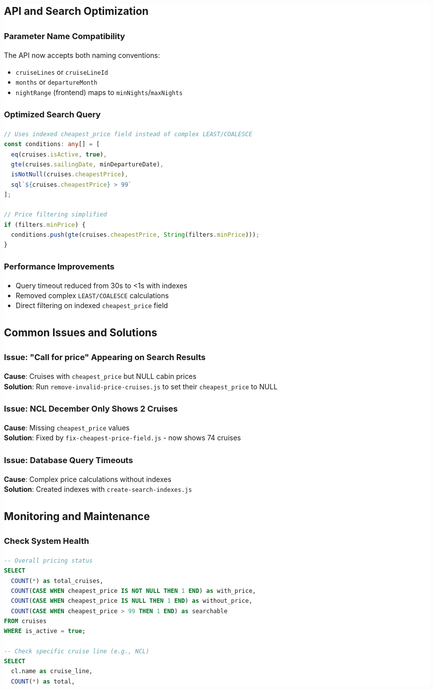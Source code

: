 ## API and Search Optimization

### Parameter Name Compatibility
The API now accepts both naming conventions:
- `cruiseLines` or `cruiseLineId`
- `months` or `departureMonth`
- `nightRange` (frontend) maps to `minNights`/`maxNights`

### Optimized Search Query
```typescript
// Uses indexed cheapest_price field instead of complex LEAST/COALESCE
const conditions: any[] = [
  eq(cruises.isActive, true),
  gte(cruises.sailingDate, minDepartureDate),
  isNotNull(cruises.cheapestPrice),
  sql`${cruises.cheapestPrice} > 99`
];

// Price filtering simplified
if (filters.minPrice) {
  conditions.push(gte(cruises.cheapestPrice, String(filters.minPrice)));
}
```

### Performance Improvements
- Query timeout reduced from 30s to <1s with indexes
- Removed complex `LEAST/COALESCE` calculations
- Direct filtering on indexed `cheapest_price` field

## Common Issues and Solutions

### Issue: "Call for price" Appearing on Search Results
**Cause**: Cruises with `cheapest_price` but NULL cabin prices  
**Solution**: Run `remove-invalid-price-cruises.js` to set their `cheapest_price` to NULL

### Issue: NCL December Only Shows 2 Cruises
**Cause**: Missing `cheapest_price` values  
**Solution**: Fixed by `fix-cheapest-price-field.js` - now shows 74 cruises

### Issue: Database Query Timeouts
**Cause**: Complex price calculations without indexes  
**Solution**: Created indexes with `create-search-indexes.js`

## Monitoring and Maintenance

### Check System Health
```sql
-- Overall pricing status
SELECT 
  COUNT(*) as total_cruises,
  COUNT(CASE WHEN cheapest_price IS NOT NULL THEN 1 END) as with_price,
  COUNT(CASE WHEN cheapest_price IS NULL THEN 1 END) as without_price,
  COUNT(CASE WHEN cheapest_price > 99 THEN 1 END) as searchable
FROM cruises
WHERE is_active = true;

-- Check specific cruise line (e.g., NCL)
SELECT 
  cl.name as cruise_line,
  COUNT(*) as total,
```